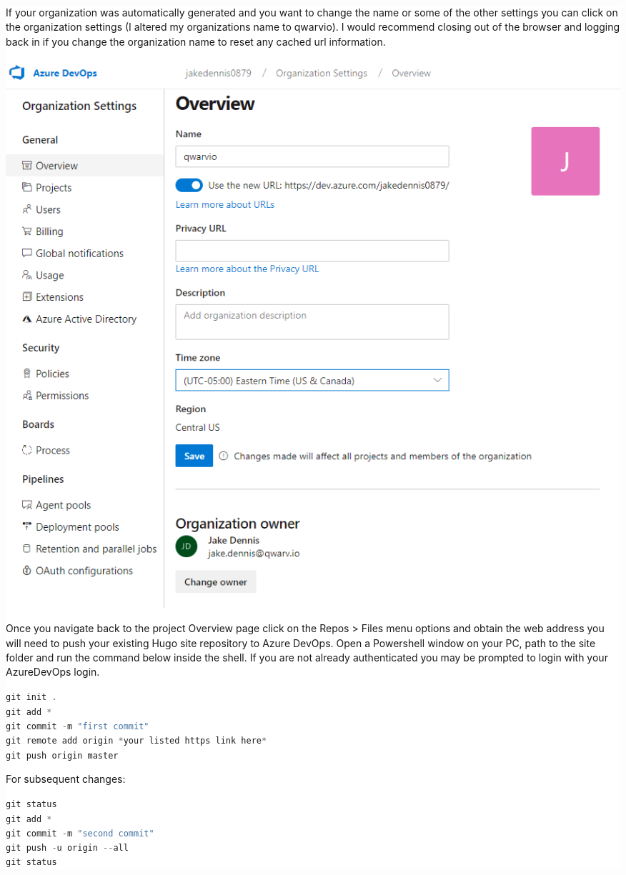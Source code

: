 If your organization was automatically generated and you want to change the name or some of the other settings you can click on the organization settings (I altered my organizations name to qwarvio).  I would recommend closing out of the browser and logging back in if you change the organization name to reset any cached url information. 

![alt text](https://github.com/jakden/Azure_DevOps_AppServices_Deployment/blob/main/images/P0001_IMG26.png)

Once you navigate back to the project Overview page click on the Repos > Files menu options and obtain the web address you will need to push your existing Hugo site repository to Azure DevOps.  Open a Powershell window on your PC, path to the site folder and run the command below inside the shell. If you are not already authenticated you may be prompted to login with your AzureDevOps login.

```Powershell
git init .
git add *
git commit -m "first commit"
git remote add origin *your listed https link here*
git push origin master
```
For subsequent changes:
```Powershell
git status
git add *
git commit -m "second commit"
git push -u origin --all
git status
```
